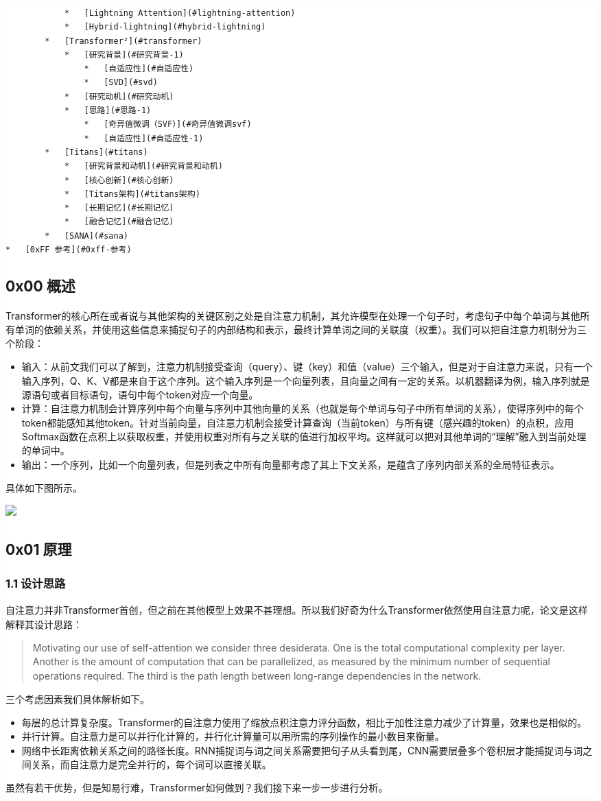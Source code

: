                 *   [Lightning Attention](#lightning-attention)
                *   [Hybrid-lightning](#hybrid-lightning)
            *   [Transformer²](#transformer)
                *   [研究背景](#研究背景-1)
                    *   [自适应性](#自适应性)
                    *   [SVD](#svd)
                *   [研究动机](#研究动机)
                *   [思路](#思路-1)
                    *   [奇异值微调（SVF）](#奇异值微调svf)
                    *   [自适应性](#自适应性-1)
            *   [Titans](#titans)
                *   [研究背景和动机](#研究背景和动机)
                *   [核心创新](#核心创新)
                *   [Titans架构](#titans架构)
                *   [长期记忆](#长期记忆)
                *   [融合记忆](#融合记忆)
            *   [SANA](#sana)
    *   [0xFF 参考](#0xff-参考)

0x00 概述
-------

Transformer的核心所在或者说与其他架构的关键区别之处是自注意力机制，其允许模型在处理一个句子时，考虑句子中每个单词与其他所有单词的依赖关系，并使用这些信息来捕捉句子的内部结构和表示，最终计算单词之间的关联度（权重）。我们可以把自注意力机制分为三个阶段：

*   输入：从前文我们可以了解到，注意力机制接受查询（query）、键（key）和值（value）三个输入，但是对于自注意力来说，只有一个输入序列，Q、K、V都是来自于这个序列。这个输入序列是一个向量列表，且向量之间有一定的关系。以机器翻译为例，输入序列就是源语句或者目标语句，语句中每个token对应一个向量。
*   计算：自注意力机制会计算序列中每个向量与序列中其他向量的关系（也就是每个单词与句子中所有单词的关系），使得序列中的每个token都能感知其他token。针对当前向量，自注意力机制会接受计算查询（当前token）与所有键（感兴趣的token）的点积，应用Softmax函数在点积上以获取权重，并使用权重对所有与之关联的值进行加权平均。这样就可以把对其他单词的“理解”融入到当前处理的单词中。
*   输出：一个序列，比如一个向量列表，但是列表之中所有向量都考虑了其上下文关系，是蕴含了序列内部关系的全局特征表示。

具体如下图所示。

![](https://img2024.cnblogs.com/blog/1850883/202503/1850883-20250304231711177-1889397288.jpg)

0x01 原理
-------

### 1.1 设计思路

自注意力并非Transformer首创，但之前在其他模型上效果不甚理想。所以我们好奇为什么Transformer依然使用自注意力呢，论文是这样解释其设计思路：

> Motivating our use of self-attention we consider three desiderata. One is the total computational complexity per layer. Another is the amount of computation that can be parallelized, as measured by the minimum number of sequential operations required. The third is the path length between long-range dependencies in the network.

三个考虑因素我们具体解析如下。

*   每层的总计算复杂度。Transformer的自注意力使用了缩放点积注意力评分函数，相比于加性注意力减少了计算量，效果也是相似的。
*   并行计算。自注意力是可以并行化计算的，并行化计算量可以用所需的序列操作的最小数目来衡量。
*   网络中长距离依赖关系之间的路径长度。RNN捕捉词与词之间关系需要把句子从头看到尾，CNN需要层叠多个卷积层才能捕捉词与词之间关系，而自注意力是完全并行的，每个词可以直接关联。

虽然有若干优势，但是知易行难，Transformer如何做到？我们接下来一步一步进行分析。
